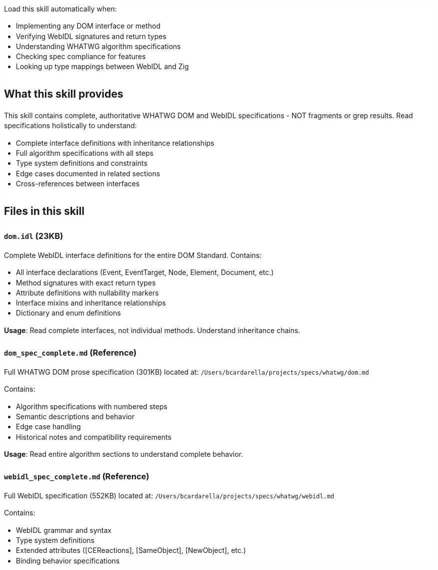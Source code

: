 Load this skill automatically when:
- Implementing any DOM interface or method
- Verifying WebIDL signatures and return types
- Understanding WHATWG algorithm specifications
- Checking spec compliance for features
- Looking up type mappings between WebIDL and Zig

## What this skill provides

This skill contains complete, authoritative WHATWG DOM and WebIDL specifications - NOT fragments or grep results. Read specifications holistically to understand:

- Complete interface definitions with inheritance relationships
- Full algorithm specifications with all steps
- Type system definitions and constraints
- Edge cases documented in related sections
- Cross-references between interfaces

## Files in this skill

### `dom.idl` (23KB)
Complete WebIDL interface definitions for the entire DOM Standard. Contains:
- All interface declarations (Event, EventTarget, Node, Element, Document, etc.)
- Method signatures with exact return types
- Attribute definitions with nullability markers
- Interface mixins and inheritance relationships
- Dictionary and enum definitions

**Usage**: Read complete interfaces, not individual methods. Understand inheritance chains.

### `dom_spec_complete.md` (Reference)
Full WHATWG DOM prose specification (301KB) located at:
`/Users/bcardarella/projects/specs/whatwg/dom.md`

Contains:
- Algorithm specifications with numbered steps
- Semantic descriptions and behavior
- Edge case handling
- Historical notes and compatibility requirements

**Usage**: Read entire algorithm sections to understand complete behavior.

### `webidl_spec_complete.md` (Reference)
Full WebIDL specification (552KB) located at:
`/Users/bcardarella/projects/specs/whatwg/webidl.md`

Contains:
- WebIDL grammar and syntax
- Type system definitions
- Extended attributes ([CEReactions], [SameObject], [NewObject], etc.)
- Binding behavior specifications
